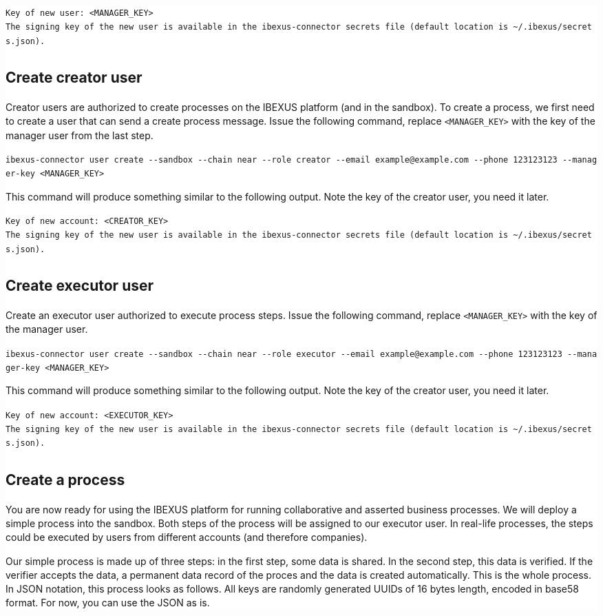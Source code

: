 ```shell
Key of new user: <MANAGER_KEY>
The signing key of the new user is available in the ibexus-connector secrets file (default location is ~/.ibexus/secrets.json).
```

## Create creator user

Creator users are authorized to create processes on the IBEXUS platform (and in the sandbox). To create a process, we first need to create a user that can send a create process message. Issue the following command, replace `<MANAGER_KEY>` with the key of the manager user from the last step.

```shell
ibexus-connector user create --sandbox --chain near --role creator --email example@example.com --phone 123123123 --manager-key <MANAGER_KEY>
```

This command will produce something similar to the following output. Note the key of the creator user, you need it later.

```shell
Key of new account: <CREATOR_KEY>
The signing key of the new user is available in the ibexus-connector secrets file (default location is ~/.ibexus/secrets.json).
```

## Create executor user

Create an executor user authorized to execute process steps. Issue the following command, replace `<MANAGER_KEY>` with the key of the manager user.

```shell
ibexus-connector user create --sandbox --chain near --role executor --email example@example.com --phone 123123123 --manager-key <MANAGER_KEY>
```

This command will produce something similar to the following output. Note the key of the creator user, you need it later.

```shell
Key of new account: <EXECUTOR_KEY>
The signing key of the new user is available in the ibexus-connector secrets file (default location is ~/.ibexus/secrets.json).
```

## Create a process

You are now ready for using the IBEXUS platform for running collaborative and asserted business processes. We will deploy a simple process into the sandbox. Both steps of the process will be assigned to our executor user. In real-life processes, the steps could be executed by users from different accounts (and therefore companies).

Our simple process is made up of three steps: in the first step, some data is shared. In the second step, this data is verified. If the verifier accepts the data, a permanent data record of the proces and the data is created automatically. This is the whole process. In JSON notation, this process looks as follows. All keys are randomly generated UUIDs of 16 bytes length, encoded in base58 format. For now, you can use the JSON as is.
